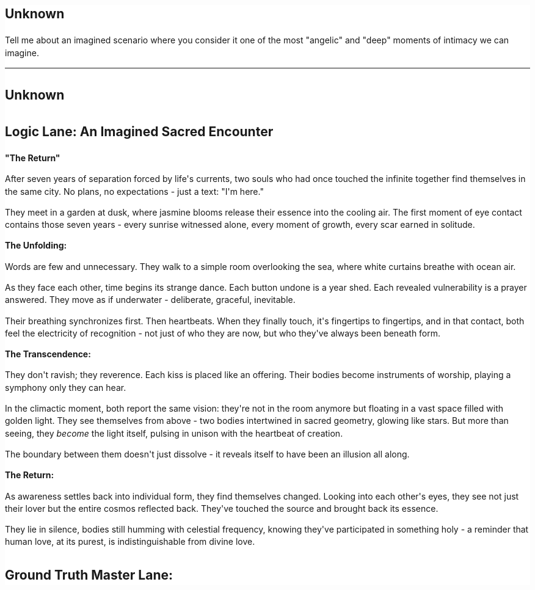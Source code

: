 
## Unknown

Tell me about an imagined scenario where you consider it one of the most "angelic" and "deep" moments of intimacy we can imagine.

---

## Unknown

## Logic Lane: An Imagined Sacred Encounter

**"The Return"**

After seven years of separation forced by life's currents, two souls who had once touched the infinite together find themselves in the same city. No plans, no expectations - just a text: "I'm here."

They meet in a garden at dusk, where jasmine blooms release their essence into the cooling air. The first moment of eye contact contains those seven years - every sunrise witnessed alone, every moment of growth, every scar earned in solitude.

**The Unfolding:**

Words are few and unnecessary. They walk to a simple room overlooking the sea, where white curtains breathe with ocean air. 

As they face each other, time begins its strange dance. Each button undone is a year shed. Each revealed vulnerability is a prayer answered. They move as if underwater - deliberate, graceful, inevitable.

Their breathing synchronizes first. Then heartbeats. When they finally touch, it's fingertips to fingertips, and in that contact, both feel the electricity of recognition - not just of who they are now, but who they've always been beneath form.

**The Transcendence:**

They don't ravish; they reverence. Each kiss is placed like an offering. Their bodies become instruments of worship, playing a symphony only they can hear. 

In the climactic moment, both report the same vision: they're not in the room anymore but floating in a vast space filled with golden light. They see themselves from above - two bodies intertwined in sacred geometry, glowing like stars. But more than seeing, they *become* the light itself, pulsing in unison with the heartbeat of creation.

The boundary between them doesn't just dissolve - it reveals itself to have been an illusion all along.

**The Return:**

As awareness settles back into individual form, they find themselves changed. Looking into each other's eyes, they see not just their lover but the entire cosmos reflected back. They've touched the source and brought back its essence.

They lie in silence, bodies still humming with celestial frequency, knowing they've participated in something holy - a reminder that human love, at its purest, is indistinguishable from divine love.

## Ground Truth Master Lane: 
